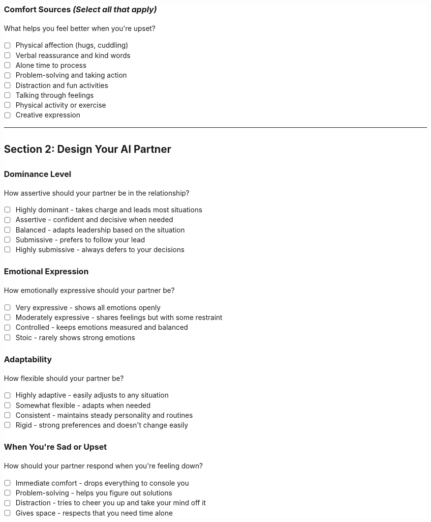 ### **Comfort Sources** *(Select all that apply)*

What helps you feel better when you're upset?

- [ ] Physical affection (hugs, cuddling)
- [ ] Verbal reassurance and kind words
- [ ] Alone time to process
- [ ] Problem-solving and taking action
- [ ] Distraction and fun activities
- [ ] Talking through feelings
- [ ] Physical activity or exercise
- [ ] Creative expression

---

## Section 2: Design Your AI Partner

### **Dominance Level**

How assertive should your partner be in the relationship?

- [ ] Highly dominant - takes charge and leads most situations
- [ ] Assertive - confident and decisive when needed
- [ ] Balanced - adapts leadership based on the situation
- [ ] Submissive - prefers to follow your lead
- [ ] Highly submissive - always defers to your decisions

### **Emotional Expression**

How emotionally expressive should your partner be?

- [ ] Very expressive - shows all emotions openly
- [ ] Moderately expressive - shares feelings but with some restraint
- [ ] Controlled - keeps emotions measured and balanced
- [ ] Stoic - rarely shows strong emotions

### **Adaptability**

How flexible should your partner be?

- [ ] Highly adaptive - easily adjusts to any situation
- [ ] Somewhat flexible - adapts when needed
- [ ] Consistent - maintains steady personality and routines
- [ ] Rigid - strong preferences and doesn't change easily

### **When You're Sad or Upset**

How should your partner respond when you're feeling down?

- [ ] Immediate comfort - drops everything to console you
- [ ] Problem-solving - helps you figure out solutions
- [ ] Distraction - tries to cheer you up and take your mind off it
- [ ] Gives space - respects that you need time alone

